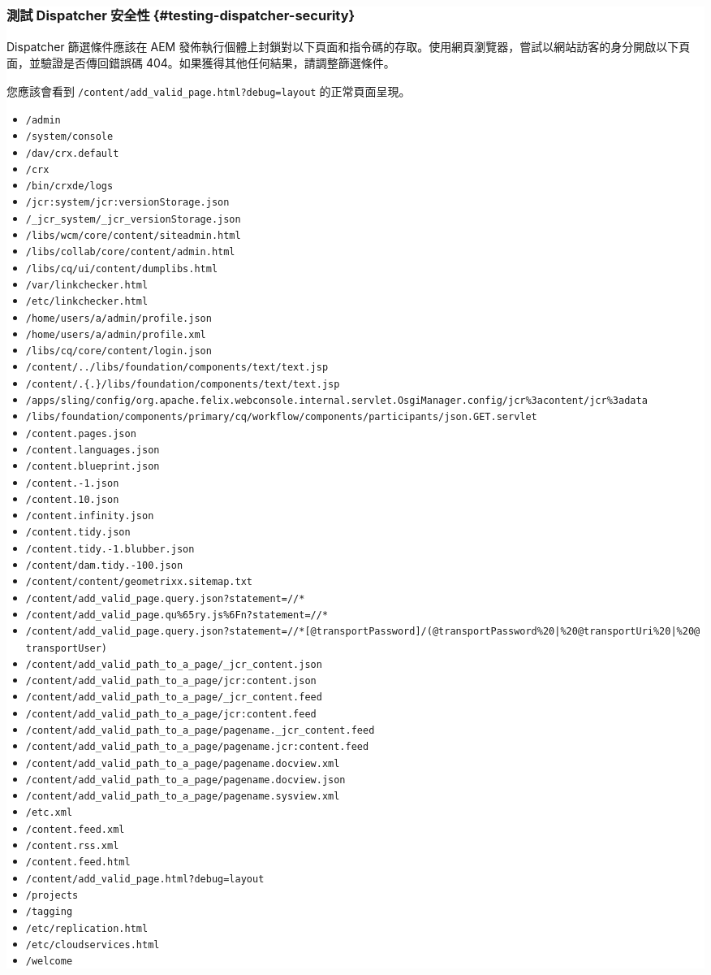 ### 測試 Dispatcher 安全性 {#testing-dispatcher-security}

Dispatcher 篩選條件應該在 AEM 發佈執行個體上封鎖對以下頁面和指令碼的存取。使用網頁瀏覽器，嘗試以網站訪客的身分開啟以下頁面，並驗證是否傳回錯誤碼 404。如果獲得其他任何結果，請調整篩選條件。

您應該會看到 `/content/add_valid_page.html?debug=layout` 的正常頁面呈現。

* `/admin`
* `/system/console`
* `/dav/crx.default`
* `/crx`
* `/bin/crxde/logs`
* `/jcr:system/jcr:versionStorage.json`
* `/_jcr_system/_jcr_versionStorage.json`
* `/libs/wcm/core/content/siteadmin.html`
* `/libs/collab/core/content/admin.html`
* `/libs/cq/ui/content/dumplibs.html`
* `/var/linkchecker.html`
* `/etc/linkchecker.html`
* `/home/users/a/admin/profile.json`
* `/home/users/a/admin/profile.xml`
* `/libs/cq/core/content/login.json`
* `/content/../libs/foundation/components/text/text.jsp`
* `/content/.{.}/libs/foundation/components/text/text.jsp`
* `/apps/sling/config/org.apache.felix.webconsole.internal.servlet.OsgiManager.config/jcr%3acontent/jcr%3adata`
* `/libs/foundation/components/primary/cq/workflow/components/participants/json.GET.servlet`
* `/content.pages.json`
* `/content.languages.json`
* `/content.blueprint.json`
* `/content.-1.json`
* `/content.10.json`
* `/content.infinity.json`
* `/content.tidy.json`
* `/content.tidy.-1.blubber.json`
* `/content/dam.tidy.-100.json`
* `/content/content/geometrixx.sitemap.txt `
* `/content/add_valid_page.query.json?statement=//*`
* `/content/add_valid_page.qu%65ry.js%6Fn?statement=//*`
* `/content/add_valid_page.query.json?statement=//*[@transportPassword]/(@transportPassword%20|%20@transportUri%20|%20@transportUser)`
* `/content/add_valid_path_to_a_page/_jcr_content.json`
* `/content/add_valid_path_to_a_page/jcr:content.json`
* `/content/add_valid_path_to_a_page/_jcr_content.feed`
* `/content/add_valid_path_to_a_page/jcr:content.feed`
* `/content/add_valid_path_to_a_page/pagename._jcr_content.feed`
* `/content/add_valid_path_to_a_page/pagename.jcr:content.feed`
* `/content/add_valid_path_to_a_page/pagename.docview.xml`
* `/content/add_valid_path_to_a_page/pagename.docview.json`
* `/content/add_valid_path_to_a_page/pagename.sysview.xml`
* `/etc.xml`
* `/content.feed.xml`
* `/content.rss.xml`
* `/content.feed.html`
* `/content/add_valid_page.html?debug=layout`
* `/projects`
* `/tagging`
* `/etc/replication.html`
* `/etc/cloudservices.html`
* `/welcome`
